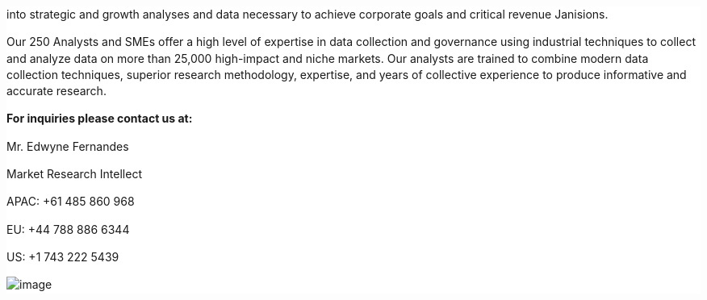 into strategic and growth analyses and data necessary to achieve corporate goals and critical revenue Janisions.</p><p><span class="">Our 250 Analysts and SMEs offer a high level of expertise in data collection and governance using industrial techniques to collect and analyze data on more than 25,000 high-impact and niche markets. Our analysts are trained to combine modern data collection techniques, superior research methodology, expertise, and years of collective experience to produce informative and accurate research.</span></p><p><strong>For inquiries please contact us at:</strong></p><p>Mr. Edwyne Fernandes</p><p>Market Research Intellect</p><p>APAC: +61 485 860 968</p><p>EU: +44 788 886 6344</p><p>US: +1 743 222 5439</p>
![image](https://github.com/user-attachments/assets/f320519b-71dc-4723-8ed1-e568b6400aa6)

